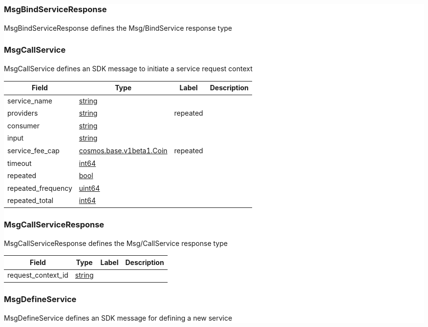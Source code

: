 




<a name="irismod-service-MsgBindServiceResponse"></a>

### MsgBindServiceResponse
MsgBindServiceResponse defines the Msg/BindService response type






<a name="irismod-service-MsgCallService"></a>

### MsgCallService
MsgCallService defines an SDK message to initiate a service request context


| Field | Type | Label | Description |
| ----- | ---- | ----- | ----------- |
| service_name | [string](#string) |  |  |
| providers | [string](#string) | repeated |  |
| consumer | [string](#string) |  |  |
| input | [string](#string) |  |  |
| service_fee_cap | [cosmos.base.v1beta1.Coin](#cosmos-base-v1beta1-Coin) | repeated |  |
| timeout | [int64](#int64) |  |  |
| repeated | [bool](#bool) |  |  |
| repeated_frequency | [uint64](#uint64) |  |  |
| repeated_total | [int64](#int64) |  |  |






<a name="irismod-service-MsgCallServiceResponse"></a>

### MsgCallServiceResponse
MsgCallServiceResponse defines the Msg/CallService response type


| Field | Type | Label | Description |
| ----- | ---- | ----- | ----------- |
| request_context_id | [string](#string) |  |  |






<a name="irismod-service-MsgDefineService"></a>

### MsgDefineService
MsgDefineService defines an SDK message for defining a new service
